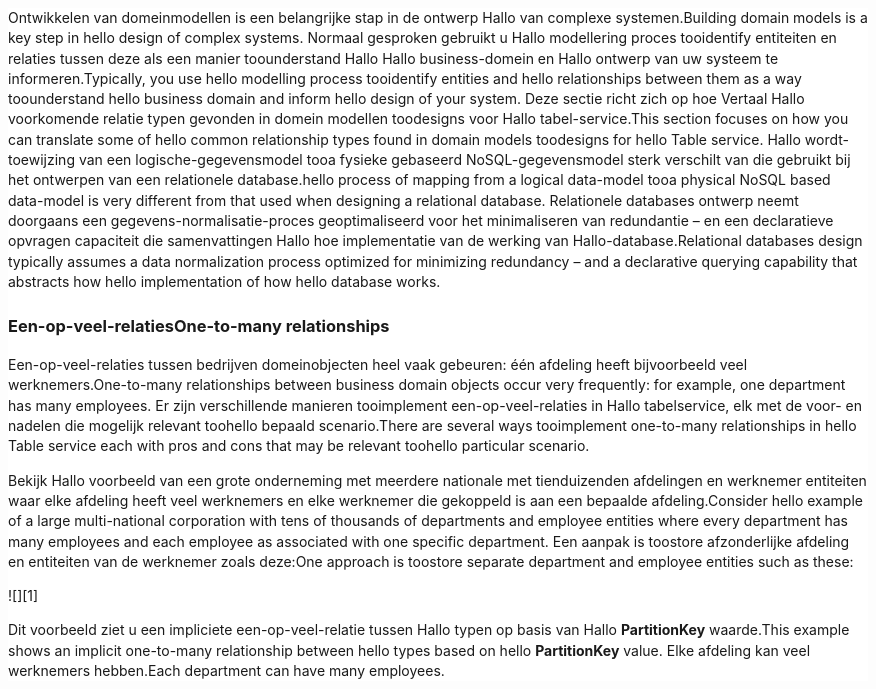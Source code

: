 <span data-ttu-id="5f918-372">Ontwikkelen van domeinmodellen is een belangrijke stap in de ontwerp Hallo van complexe systemen.</span><span class="sxs-lookup"><span data-stu-id="5f918-372">Building domain models is a key step in hello design of complex systems.</span></span> <span data-ttu-id="5f918-373">Normaal gesproken gebruikt u Hallo modellering proces tooidentify entiteiten en relaties tussen deze als een manier toounderstand Hallo Hallo business-domein en Hallo ontwerp van uw systeem te informeren.</span><span class="sxs-lookup"><span data-stu-id="5f918-373">Typically, you use hello modelling process tooidentify entities and hello relationships between them as a way toounderstand hello business domain and inform hello design of your system.</span></span> <span data-ttu-id="5f918-374">Deze sectie richt zich op hoe Vertaal Hallo voorkomende relatie typen gevonden in domein modellen toodesigns voor Hallo tabel-service.</span><span class="sxs-lookup"><span data-stu-id="5f918-374">This section focuses on how you can translate some of hello common relationship types found in domain models toodesigns for hello Table service.</span></span> <span data-ttu-id="5f918-375">Hallo wordt-toewijzing van een logische-gegevensmodel tooa fysieke gebaseerd NoSQL-gegevensmodel sterk verschilt van die gebruikt bij het ontwerpen van een relationele database.</span><span class="sxs-lookup"><span data-stu-id="5f918-375">hello process of mapping from a logical data-model tooa physical NoSQL based data-model is very different from that used when designing a relational database.</span></span> <span data-ttu-id="5f918-376">Relationele databases ontwerp neemt doorgaans een gegevens-normalisatie-proces geoptimaliseerd voor het minimaliseren van redundantie – en een declaratieve opvragen capaciteit die samenvattingen Hallo hoe implementatie van de werking van Hallo-database.</span><span class="sxs-lookup"><span data-stu-id="5f918-376">Relational databases design typically assumes a data normalization process optimized for minimizing redundancy – and a declarative querying capability that abstracts how hello implementation of how hello database works.</span></span>  

### <a name="one-to-many-relationships"></a><span data-ttu-id="5f918-377">Een-op-veel-relaties</span><span class="sxs-lookup"><span data-stu-id="5f918-377">One-to-many relationships</span></span>
<span data-ttu-id="5f918-378">Een-op-veel-relaties tussen bedrijven domeinobjecten heel vaak gebeuren: één afdeling heeft bijvoorbeeld veel werknemers.</span><span class="sxs-lookup"><span data-stu-id="5f918-378">One-to-many relationships between business domain objects occur very frequently: for example, one department has many employees.</span></span> <span data-ttu-id="5f918-379">Er zijn verschillende manieren tooimplement een-op-veel-relaties in Hallo tabelservice, elk met de voor- en nadelen die mogelijk relevant toohello bepaald scenario.</span><span class="sxs-lookup"><span data-stu-id="5f918-379">There are several ways tooimplement one-to-many relationships in hello Table service each with pros and cons that may be relevant toohello particular scenario.</span></span>  

<span data-ttu-id="5f918-380">Bekijk Hallo voorbeeld van een grote onderneming met meerdere nationale met tienduizenden afdelingen en werknemer entiteiten waar elke afdeling heeft veel werknemers en elke werknemer die gekoppeld is aan een bepaalde afdeling.</span><span class="sxs-lookup"><span data-stu-id="5f918-380">Consider hello example of a large multi-national corporation with tens of thousands of departments and employee entities where every department has many employees and each employee as associated with one specific department.</span></span> <span data-ttu-id="5f918-381">Een aanpak is toostore afzonderlijke afdeling en entiteiten van de werknemer zoals deze:</span><span class="sxs-lookup"><span data-stu-id="5f918-381">One approach is toostore separate department and employee entities such as these:</span></span>  

![][1]

<span data-ttu-id="5f918-382">Dit voorbeeld ziet u een impliciete een-op-veel-relatie tussen Hallo typen op basis van Hallo **PartitionKey** waarde.</span><span class="sxs-lookup"><span data-stu-id="5f918-382">This example shows an implicit one-to-many relationship between hello types based on hello **PartitionKey** value.</span></span> <span data-ttu-id="5f918-383">Elke afdeling kan veel werknemers hebben.</span><span class="sxs-lookup"><span data-stu-id="5f918-383">Each department can have many employees.</span></span>  
